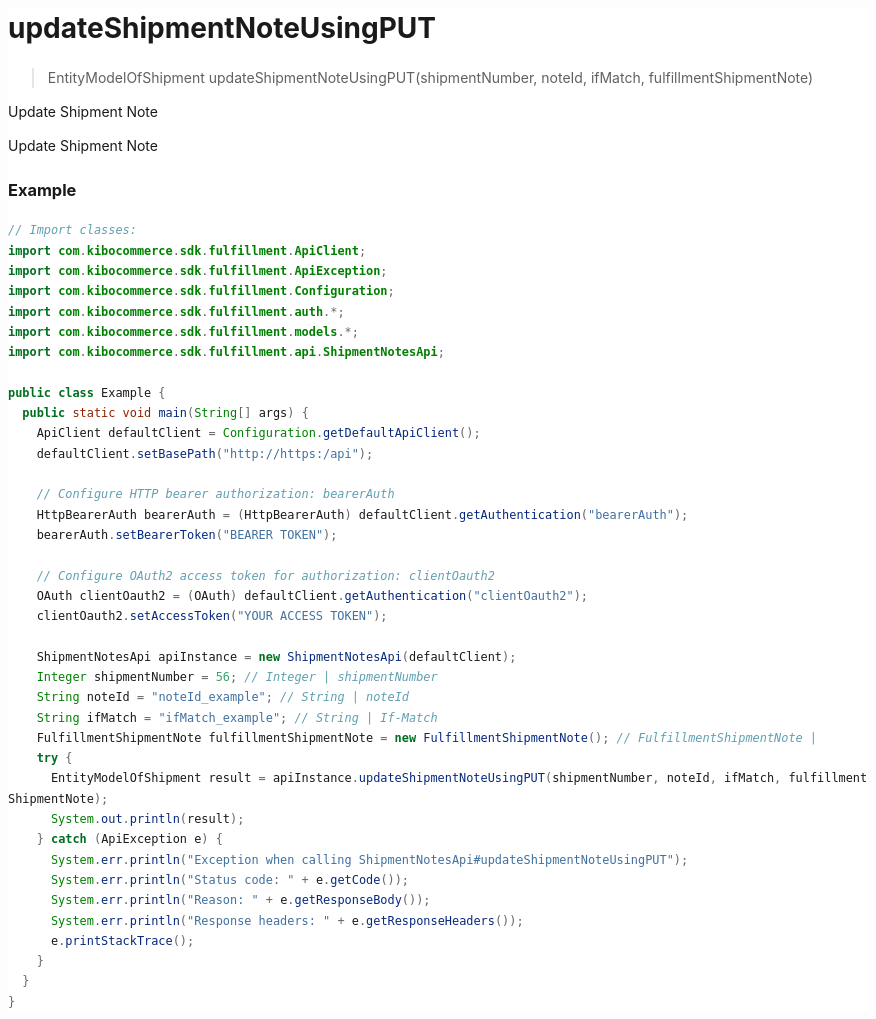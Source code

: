 <a name="updateShipmentNoteUsingPUT"></a>
# **updateShipmentNoteUsingPUT**
> EntityModelOfShipment updateShipmentNoteUsingPUT(shipmentNumber, noteId, ifMatch, fulfillmentShipmentNote)

Update Shipment Note

Update Shipment Note

### Example
```java
// Import classes:
import com.kibocommerce.sdk.fulfillment.ApiClient;
import com.kibocommerce.sdk.fulfillment.ApiException;
import com.kibocommerce.sdk.fulfillment.Configuration;
import com.kibocommerce.sdk.fulfillment.auth.*;
import com.kibocommerce.sdk.fulfillment.models.*;
import com.kibocommerce.sdk.fulfillment.api.ShipmentNotesApi;

public class Example {
  public static void main(String[] args) {
    ApiClient defaultClient = Configuration.getDefaultApiClient();
    defaultClient.setBasePath("http://https:/api");
    
    // Configure HTTP bearer authorization: bearerAuth
    HttpBearerAuth bearerAuth = (HttpBearerAuth) defaultClient.getAuthentication("bearerAuth");
    bearerAuth.setBearerToken("BEARER TOKEN");

    // Configure OAuth2 access token for authorization: clientOauth2
    OAuth clientOauth2 = (OAuth) defaultClient.getAuthentication("clientOauth2");
    clientOauth2.setAccessToken("YOUR ACCESS TOKEN");

    ShipmentNotesApi apiInstance = new ShipmentNotesApi(defaultClient);
    Integer shipmentNumber = 56; // Integer | shipmentNumber
    String noteId = "noteId_example"; // String | noteId
    String ifMatch = "ifMatch_example"; // String | If-Match
    FulfillmentShipmentNote fulfillmentShipmentNote = new FulfillmentShipmentNote(); // FulfillmentShipmentNote | 
    try {
      EntityModelOfShipment result = apiInstance.updateShipmentNoteUsingPUT(shipmentNumber, noteId, ifMatch, fulfillmentShipmentNote);
      System.out.println(result);
    } catch (ApiException e) {
      System.err.println("Exception when calling ShipmentNotesApi#updateShipmentNoteUsingPUT");
      System.err.println("Status code: " + e.getCode());
      System.err.println("Reason: " + e.getResponseBody());
      System.err.println("Response headers: " + e.getResponseHeaders());
      e.printStackTrace();
    }
  }
}
```
